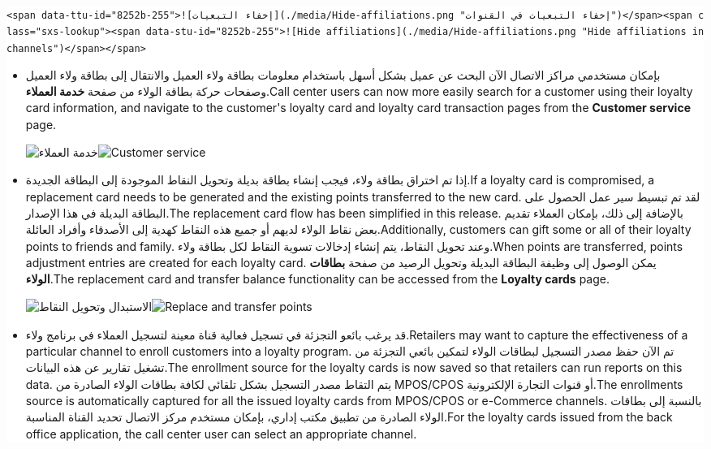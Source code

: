     <span data-ttu-id="8252b-255">![إخفاء التبعيات](./media/Hide-affiliations.png "إخفاء التبعيات في القنوات")</span><span class="sxs-lookup"><span data-stu-id="8252b-255">![Hide affiliations](./media/Hide-affiliations.png "Hide affiliations in channels")</span></span>
    
- <span data-ttu-id="8252b-256">بإمكان مستخدمي مراكز الاتصال الآن البحث عن عميل بشكل أسهل باستخدام معلومات بطاقة ولاء العميل والانتقال إلى بطاقة ولاء العميل وصفحات حركة بطاقة الولاء من صفحة **خدمة العملاء**.</span><span class="sxs-lookup"><span data-stu-id="8252b-256">Call center users can now more easily search for a customer using their loyalty card information, and navigate to the customer's loyalty card and loyalty card transaction pages from the **Customer service** page.</span></span>

    <span data-ttu-id="8252b-257">![خدمة العملاء](./media/Customer-service.png "البحث عن معلومات الولاء للعميل")</span><span class="sxs-lookup"><span data-stu-id="8252b-257">![Customer service](./media/Customer-service.png "Find loyalty information for the customer")</span></span>
    
- <span data-ttu-id="8252b-258">إذا تم اختراق بطاقة ولاء، فيجب إنشاء بطاقة بديلة وتحويل النقاط الموجودة إلى البطاقة الجديدة.</span><span class="sxs-lookup"><span data-stu-id="8252b-258">If a loyalty card is compromised, a replacement card needs to be generated and the existing points transferred to the new card.</span></span> <span data-ttu-id="8252b-259">لقد تم تبسيط سير عمل الحصول على البطاقة البديلة في هذا الإصدار.</span><span class="sxs-lookup"><span data-stu-id="8252b-259">The replacement card flow has been simplified in this release.</span></span> <span data-ttu-id="8252b-260">بالإضافة إلى ذلك، بإمكان العملاء تقديم بعض نقاط الولاء لديهم أو جميع هذه النقاط كهدية إلى الأصدقاء وأفراد العائلة.</span><span class="sxs-lookup"><span data-stu-id="8252b-260">Additionally, customers can gift some or all of their loyalty points to friends and family.</span></span> <span data-ttu-id="8252b-261">وعند تحويل النقاط، يتم إنشاء إدخالات تسوية النقاط لكل بطاقة ولاء.</span><span class="sxs-lookup"><span data-stu-id="8252b-261">When points are transferred, points adjustment entries are created for each loyalty card.</span></span> <span data-ttu-id="8252b-262">يمكن الوصول إلى وظيفة البطاقة البديلة وتحويل الرصيد من صفحة **بطاقات الولاء**.</span><span class="sxs-lookup"><span data-stu-id="8252b-262">The replacement card and transfer balance functionality can be accessed from the **Loyalty cards** page.</span></span>

    <span data-ttu-id="8252b-263">![الاستبدال وتحويل النقاط](./media/Replace-and-transfer-points.png "استبدال بطاقة الولاء أو تحويل الرصيد")</span><span class="sxs-lookup"><span data-stu-id="8252b-263">![Replace and transfer points](./media/Replace-and-transfer-points.png "Replace loyalty card or transfer balance")</span></span>
    
- <span data-ttu-id="8252b-264">قد يرغب بائعو التجزئة في تسجيل فعالية قناة معينة لتسجيل العملاء في برنامج ولاء.</span><span class="sxs-lookup"><span data-stu-id="8252b-264">Retailers may want to capture the effectiveness of a particular channel to enroll customers into a loyalty program.</span></span> <span data-ttu-id="8252b-265">تم الآن حفظ مصدر التسجيل لبطاقات الولاء لتمكين بائعي التجزئة من تشغيل تقارير عن هذه البيانات.</span><span class="sxs-lookup"><span data-stu-id="8252b-265">The enrollment source for the loyalty cards is now saved so that retailers can run reports on this data.</span></span> <span data-ttu-id="8252b-266">يتم التقاط مصدر التسجيل بشكل تلقائي لكافة بطاقات الولاء الصادرة من MPOS/CPOS أو قنوات التجارة الإلكترونية.</span><span class="sxs-lookup"><span data-stu-id="8252b-266">The enrollments source is automatically captured for all the issued loyalty cards from MPOS/CPOS or e-Commerce channels.</span></span> <span data-ttu-id="8252b-267">بالنسبة إلى بطاقات الولاء الصادرة من تطبيق مكتب إداري، بإمكان مستخدم مركز الاتصال تحديد القناة المناسبة.</span><span class="sxs-lookup"><span data-stu-id="8252b-267">For the loyalty cards issued from the back office application, the call center user can select an appropriate channel.</span></span>